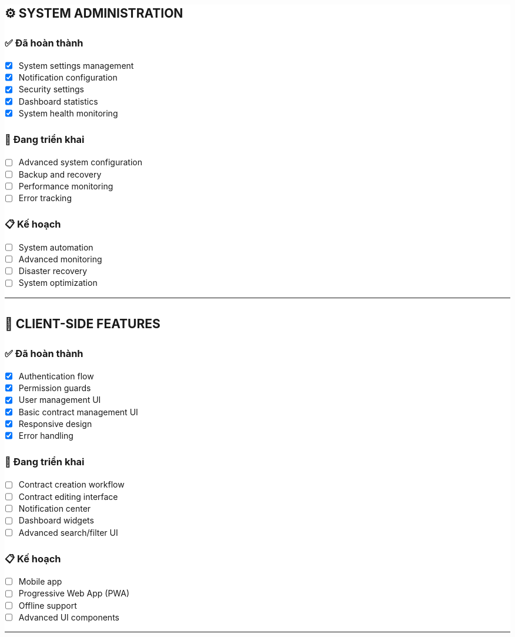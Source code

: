
## ⚙️ SYSTEM ADMINISTRATION

### ✅ Đã hoàn thành
- [x] System settings management
- [x] Notification configuration
- [x] Security settings
- [x] Dashboard statistics
- [x] System health monitoring

### 🔧 Đang triển khai
- [ ] Advanced system configuration
- [ ] Backup and recovery
- [ ] Performance monitoring
- [ ] Error tracking

### 📋 Kế hoạch
- [ ] System automation
- [ ] Advanced monitoring
- [ ] Disaster recovery
- [ ] System optimization

---

## 📱 CLIENT-SIDE FEATURES

### ✅ Đã hoàn thành
- [x] Authentication flow
- [x] Permission guards
- [x] User management UI
- [x] Basic contract management UI
- [x] Responsive design
- [x] Error handling

### 🔧 Đang triển khai
- [ ] Contract creation workflow
- [ ] Contract editing interface
- [ ] Notification center
- [ ] Dashboard widgets
- [ ] Advanced search/filter UI

### 📋 Kế hoạch
- [ ] Mobile app
- [ ] Progressive Web App (PWA)
- [ ] Offline support
- [ ] Advanced UI components

---
